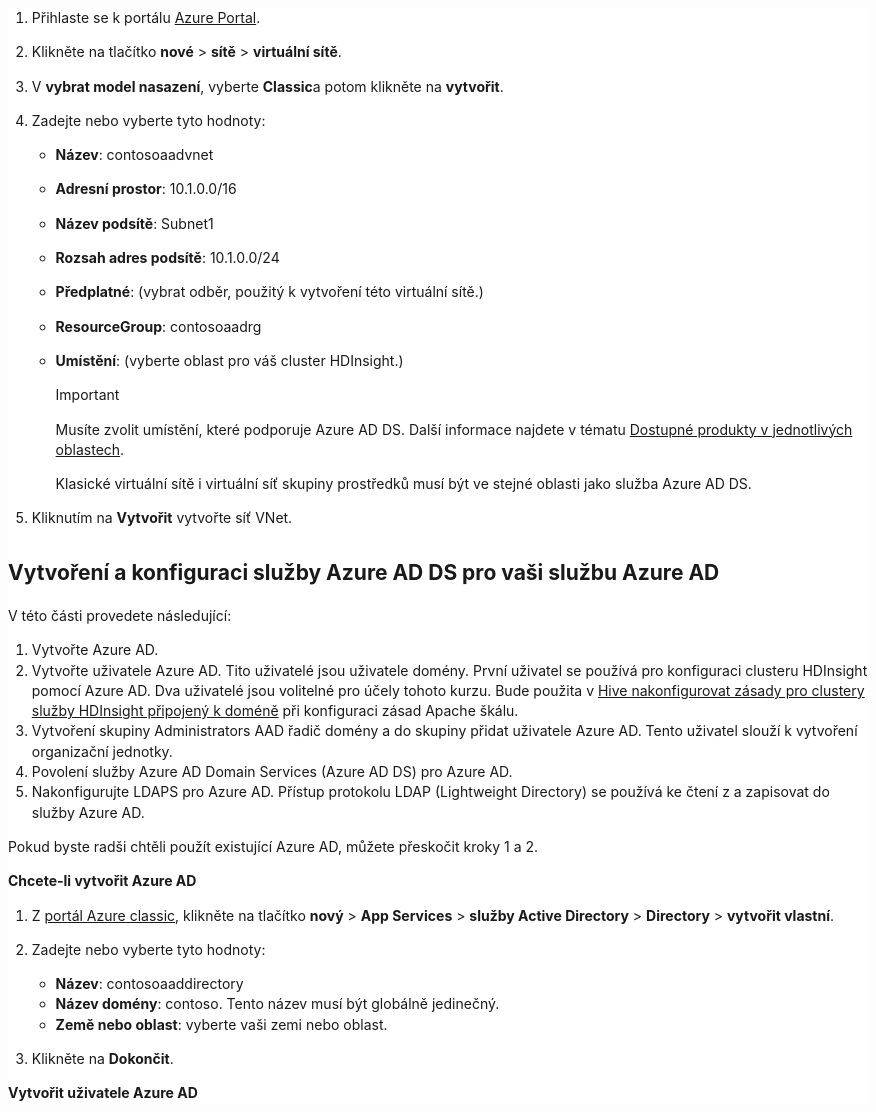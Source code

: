 1. Přihlaste se k portálu [Azure Portal](https://portal.azure.com). 
2. Klikněte na tlačítko **nové** > **sítě** > **virtuální sítě**.
3. V **vybrat model nasazení**, vyberte **Classic**a potom klikněte na **vytvořit**.
4. Zadejte nebo vyberte tyto hodnoty:
   
   * **Název**: contosoaadvnet
   * **Adresní prostor**: 10.1.0.0/16
   * **Název podsítě**: Subnet1
   * **Rozsah adres podsítě**: 10.1.0.0/24
   * **Předplatné**: (vybrat odběr, použitý k vytvoření této virtuální sítě.)
   * **ResourceGroup**: contosoaadrg
   * **Umístění**: (vyberte oblast pro váš cluster HDInsight.)
     
     > [!IMPORTANT]
     > Musíte zvolit umístění, které podporuje Azure AD DS. Další informace najdete v tématu [Dostupné produkty v jednotlivých oblastech](https://azure.microsoft.com/en-us/regions/services/). 
     > 
     > Klasické virtuální sítě i virtuální síť skupiny prostředků musí být ve stejné oblasti jako služba Azure AD DS.
     > 
     > 
5. Kliknutím na **Vytvořit** vytvořte síť VNet.

## <a name="create-and-configure-azure-ad-ds-for-your-azure-ad"></a>Vytvoření a konfiguraci služby Azure AD DS pro vaši službu Azure AD
V této části provedete následující:

1. Vytvořte Azure AD.
2. Vytvořte uživatele Azure AD. Tito uživatelé jsou uživatele domény. První uživatel se používá pro konfiguraci clusteru HDInsight pomocí Azure AD.  Dva uživatelé jsou volitelné pro účely tohoto kurzu. Bude použita v [Hive nakonfigurovat zásady pro clustery služby HDInsight připojený k doméně](apache-domain-joined-run-hive.md) při konfiguraci zásad Apache škálu.
3. Vytvoření skupiny Administrators AAD řadič domény a do skupiny přidat uživatele Azure AD. Tento uživatel slouží k vytvoření organizační jednotky.
4. Povolení služby Azure AD Domain Services (Azure AD DS) pro Azure AD.
5. Nakonfigurujte LDAPS pro Azure AD. Přístup protokolu LDAP (Lightweight Directory) se používá ke čtení z a zapisovat do služby Azure AD.

Pokud byste radši chtěli použít existující Azure AD, můžete přeskočit kroky 1 a 2.

**Chcete-li vytvořit Azure AD**

1. Z [portál Azure classic](https://manage.windowsazure.com), klikněte na tlačítko **nový** > **App Services** > **služby Active Directory**  >  **Directory** > **vytvořit vlastní**. 
2. Zadejte nebo vyberte tyto hodnoty:
   
   * **Název**: contosoaaddirectory
   * **Název domény**: contoso.  Tento název musí být globálně jedinečný.
   * **Země nebo oblast**: vyberte vaši zemi nebo oblast.
3. Klikněte na **Dokončit**.

**Vytvořit uživatele Azure AD**

